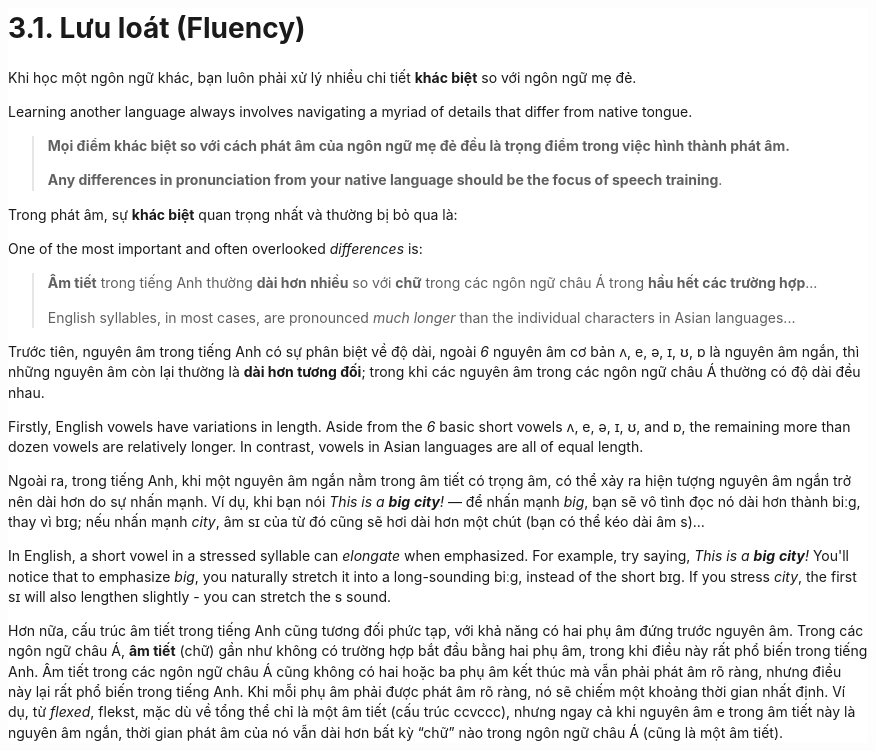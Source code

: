 # 3.1. Lưu loát (Fluency)

Khi học một ngôn ngữ khác, bạn luôn phải xử lý nhiều chi tiết **khác biệt** so với ngôn ngữ mẹ đẻ.

Learning another language always involves navigating a myriad of details that differ from native tongue.

> **Mọi điểm khác biệt so với cách phát âm của ngôn ngữ mẹ đẻ đều là trọng điểm trong việc hình thành phát âm.**
>
> **Any differences in pronunciation from your native language should be the focus of speech training**.

Trong phát âm, sự **khác biệt** quan trọng nhất và thường bị bỏ qua là:

One of the most important and often overlooked _differences_ is:

> **Âm tiết** trong tiếng Anh thường **dài hơn nhiều** so với **chữ** trong các ngôn ngữ châu Á trong **hầu hết các trường hợp**...
>
> English syllables, in most cases, are pronounced _much longer_ than the individual characters in Asian languages...

Trước tiên, nguyên âm trong tiếng Anh có sự phân biệt về độ dài, ngoài _6_ nguyên âm cơ bản <span class="pho">ʌ</span>, <span class="pho">e</span>, <span class="pho">ə</span>, <span class="pho">ɪ</span>, <span class="pho">ʊ</span>, <span class="pho">ɒ</span> là nguyên âm ngắn, thì những nguyên âm còn lại thường là **dài hơn tương đối**; trong khi các nguyên âm trong các ngôn ngữ châu Á thường có độ dài đều nhau.

Firstly, English vowels have variations in length. Aside from the _6_ basic short vowels <span class="pho">ʌ</span>, <span class="pho">e</span>, <span class="pho">ə</span>, <span class="pho">ɪ</span>, <span class="pho">ʊ</span>, and <span class="pho">ɒ</span>, the remaining more than dozen vowels are relatively longer. In contrast, vowels in Asian languages are all of equal length.

Ngoài ra, trong tiếng Anh, khi một nguyên âm ngắn nằm trong âm tiết có trọng âm, có thể xảy ra hiện tượng nguyên âm ngắn trở nên dài hơn do sự nhấn mạnh. Ví dụ, khi bạn nói _This is a **big** **city**!_ — để nhấn mạnh _big_, bạn sẽ vô tình đọc nó dài hơn thành <span class="pho alt">biːg</span>, thay vì <span class="pho alt">bɪg</span>; nếu nhấn mạnh _city_, âm <span class="pho alt">sɪ</span> của từ đó cũng sẽ hơi dài hơn một chút (bạn có thể kéo dài âm <span class="pho">s</span>)…

In English, a short vowel in a stressed syllable can _elongate_ when emphasized. For example, try saying, _This is a **big** **city**!_ You'll notice that to emphasize _big_, you naturally stretch it into a long-sounding <span class="pho alt">biːg</span>, instead of the short <span class="pho alt">bɪg</span>. If you stress _city_, the first <span class="pho alt">sɪ</span> will also lengthen slightly - you can stretch the <span class="pho">s</span> sound.

Hơn nữa, cấu trúc âm tiết trong tiếng Anh cũng tương đối phức tạp, với khả năng có hai phụ âm đứng trước nguyên âm. Trong các ngôn ngữ châu Á, **âm tiết** (chữ) gần như không có trường hợp bắt đầu bằng hai phụ âm, trong khi điều này rất phổ biến trong tiếng Anh. Âm tiết trong các ngôn ngữ châu Á cũng không có hai hoặc ba phụ âm kết thúc mà vẫn phải phát âm rõ ràng, nhưng điều này lại rất phổ biến trong tiếng Anh. Khi mỗi phụ âm phải được phát âm rõ ràng, nó sẽ chiếm một khoảng thời gian nhất định. Ví dụ, từ _flexed_, <span class="pho alt">flekst</span>, mặc dù về tổng thể chỉ là một âm tiết (cấu trúc <span class="pho">ccvccc</span>), nhưng ngay cả khi nguyên âm <span class="pho">e</span> trong âm tiết này là nguyên âm ngắn, thời gian phát âm của nó vẫn dài hơn bất kỳ “chữ” nào trong ngôn ngữ châu Á (cũng là một âm tiết).
